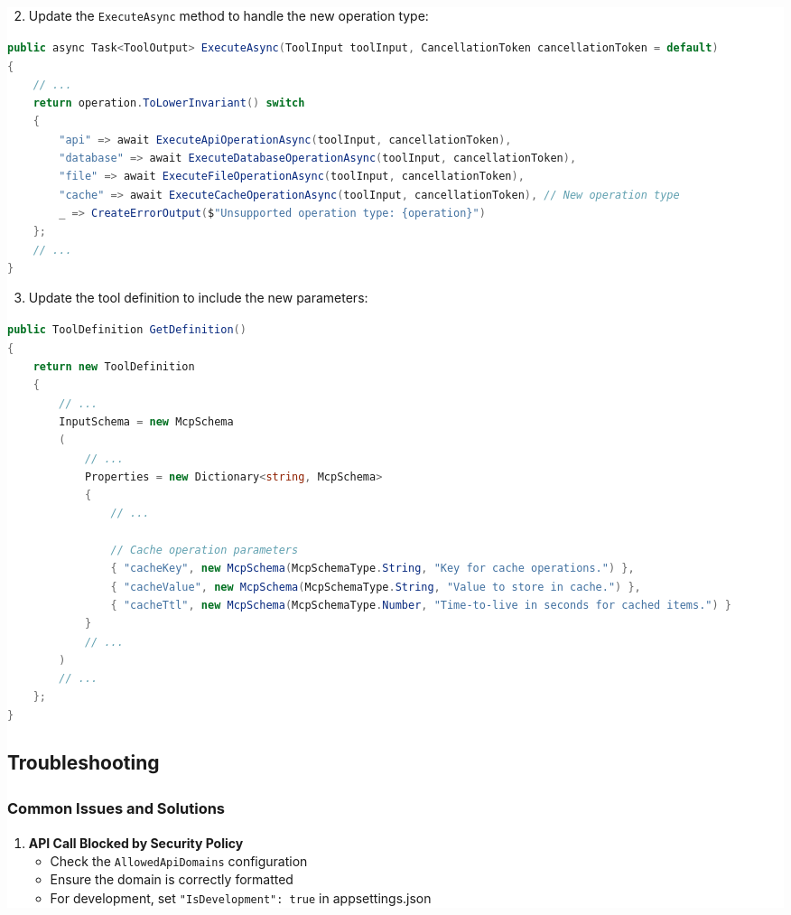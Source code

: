 2. Update the `ExecuteAsync` method to handle the new operation type:

```csharp
public async Task<ToolOutput> ExecuteAsync(ToolInput toolInput, CancellationToken cancellationToken = default)
{
    // ...
    return operation.ToLowerInvariant() switch
    {
        "api" => await ExecuteApiOperationAsync(toolInput, cancellationToken),
        "database" => await ExecuteDatabaseOperationAsync(toolInput, cancellationToken),
        "file" => await ExecuteFileOperationAsync(toolInput, cancellationToken),
        "cache" => await ExecuteCacheOperationAsync(toolInput, cancellationToken), // New operation type
        _ => CreateErrorOutput($"Unsupported operation type: {operation}")
    };
    // ...
}
```

3. Update the tool definition to include the new parameters:

```csharp
public ToolDefinition GetDefinition()
{
    return new ToolDefinition
    {
        // ...
        InputSchema = new McpSchema
        (
            // ...
            Properties = new Dictionary<string, McpSchema>
            {
                // ...
                
                // Cache operation parameters
                { "cacheKey", new McpSchema(McpSchemaType.String, "Key for cache operations.") },
                { "cacheValue", new McpSchema(McpSchemaType.String, "Value to store in cache.") },
                { "cacheTtl", new McpSchema(McpSchemaType.Number, "Time-to-live in seconds for cached items.") }
            }
            // ...
        )
        // ...
    };
}
```

## Troubleshooting

### Common Issues and Solutions

1. **API Call Blocked by Security Policy**
   - Check the `AllowedApiDomains` configuration
   - Ensure the domain is correctly formatted
   - For development, set `"IsDevelopment": true` in appsettings.json
